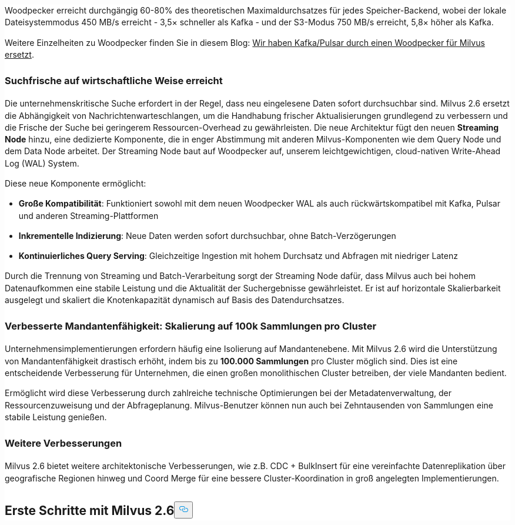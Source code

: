 <p>Woodpecker erreicht durchgängig 60-80% des theoretischen Maximaldurchsatzes für jedes Speicher-Backend, wobei der lokale Dateisystemmodus 450 MB/s erreicht - 3,5× schneller als Kafka - und der S3-Modus 750 MB/s erreicht, 5,8× höher als Kafka.</p>
<p>Weitere Einzelheiten zu Woodpecker finden Sie in diesem Blog: <a href="https://milvus.io/blog/we-replaced-kafka-pulsar-with-a-woodpecker-for-milvus.md">Wir haben Kafka/Pulsar durch einen Woodpecker für Milvus ersetzt</a>.</p>
<h3 id="Search-Freshness-Achieved-Economically" class="common-anchor-header">Suchfrische auf wirtschaftliche Weise erreicht</h3><p>Die unternehmenskritische Suche erfordert in der Regel, dass neu eingelesene Daten sofort durchsuchbar sind. Milvus 2.6 ersetzt die Abhängigkeit von Nachrichtenwarteschlangen, um die Handhabung frischer Aktualisierungen grundlegend zu verbessern und die Frische der Suche bei geringerem Ressourcen-Overhead zu gewährleisten. Die neue Architektur fügt den neuen <strong>Streaming Node</strong> hinzu, eine dedizierte Komponente, die in enger Abstimmung mit anderen Milvus-Komponenten wie dem Query Node und dem Data Node arbeitet. Der Streaming Node baut auf Woodpecker auf, unserem leichtgewichtigen, cloud-nativen Write-Ahead Log (WAL) System.</p>
<p>Diese neue Komponente ermöglicht:</p>
<ul>
<li><p><strong>Große Kompatibilität</strong>: Funktioniert sowohl mit dem neuen Woodpecker WAL als auch rückwärtskompatibel mit Kafka, Pulsar und anderen Streaming-Plattformen</p></li>
<li><p><strong>Inkrementelle Indizierung</strong>: Neue Daten werden sofort durchsuchbar, ohne Batch-Verzögerungen</p></li>
<li><p><strong>Kontinuierliches Query Serving</strong>: Gleichzeitige Ingestion mit hohem Durchsatz und Abfragen mit niedriger Latenz</p></li>
</ul>
<p>Durch die Trennung von Streaming und Batch-Verarbeitung sorgt der Streaming Node dafür, dass Milvus auch bei hohem Datenaufkommen eine stabile Leistung und die Aktualität der Suchergebnisse gewährleistet. Er ist auf horizontale Skalierbarkeit ausgelegt und skaliert die Knotenkapazität dynamisch auf Basis des Datendurchsatzes.</p>
<h3 id="Enhanced-Multi-tenancy-Capability-Scaling-to-100k-Collections-Per-Cluster" class="common-anchor-header">Verbesserte Mandantenfähigkeit: Skalierung auf 100k Sammlungen pro Cluster</h3><p>Unternehmensimplementierungen erfordern häufig eine Isolierung auf Mandantenebene. Mit Milvus 2.6 wird die Unterstützung von Mandantenfähigkeit drastisch erhöht, indem bis zu <strong>100.000 Sammlungen</strong> pro Cluster möglich sind. Dies ist eine entscheidende Verbesserung für Unternehmen, die einen großen monolithischen Cluster betreiben, der viele Mandanten bedient.</p>
<p>Ermöglicht wird diese Verbesserung durch zahlreiche technische Optimierungen bei der Metadatenverwaltung, der Ressourcenzuweisung und der Abfrageplanung. Milvus-Benutzer können nun auch bei Zehntausenden von Sammlungen eine stabile Leistung genießen.</p>
<h3 id="Other-Improvements" class="common-anchor-header">Weitere Verbesserungen</h3><p>Milvus 2.6 bietet weitere architektonische Verbesserungen, wie z.B. CDC + BulkInsert für eine vereinfachte Datenreplikation über geografische Regionen hinweg und Coord Merge für eine bessere Cluster-Koordination in groß angelegten Implementierungen.</p>
<h2 id="Getting-Started-with-Milvus-26" class="common-anchor-header">Erste Schritte mit Milvus 2.6<button data-href="#Getting-Started-with-Milvus-26" class="anchor-icon" translate="no">
      <svg translate="no"
        aria-hidden="true"
        focusable="false"
        height="20"
        version="1.1"
        viewBox="0 0 16 16"
        width="16"
      >
        <path
          fill="#0092E4"
          fill-rule="evenodd"
          d="M4 9h1v1H4c-1.5 0-3-1.69-3-3.5S2.55 3 4 3h4c1.45 0 3 1.69 3 3.5 0 1.41-.91 2.72-2 3.25V8.59c.58-.45 1-1.27 1-2.09C10 5.22 8.98 4 8 4H4c-.98 0-2 1.22-2 2.5S3 9 4 9zm9-3h-1v1h1c1 0 2 1.22 2 2.5S13.98 12 13 12H9c-.98 0-2-1.22-2-2.5 0-.83.42-1.64 1-2.09V6.25c-1.09.53-2 1.84-2 3.25C6 11.31 7.55 13 9 13h4c1.45 0 3-1.69 3-3.5S14.5 6 13 6z"
        ></path>
      </svg>